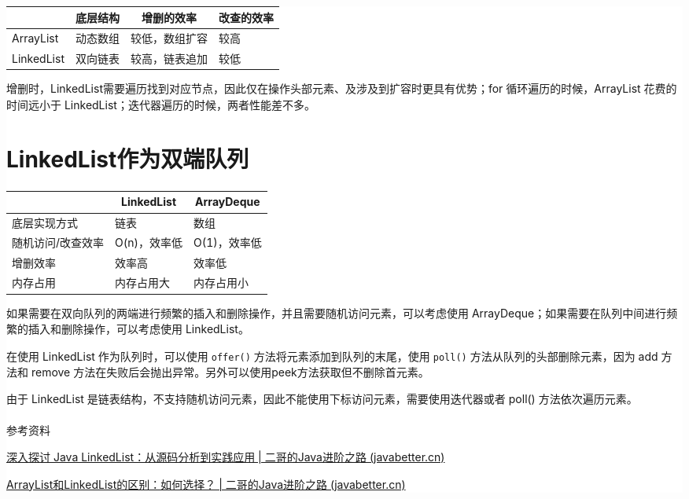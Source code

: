   

|            | 底层结构 | 增删的效率     | 改查的效率 |
| ---------- | -------- | -------------- | ---------- |
| ArrayList  | 动态数组 | 较低，数组扩容 | 较高       |
| LinkedList | 双向链表 | 较高，链表追加 | 较低       |

增删时，LinkedList需要遍历找到对应节点，因此仅在操作头部元素、及涉及到扩容时更具有优势；for 循环遍历的时候，ArrayList 花费的时间远小于 LinkedList；迭代器遍历的时候，两者性能差不多。



# LinkedList作为双端队列

|                   | LinkedList   | ArrayDeque   |
| ----------------- | ------------ | ------------ |
| 底层实现方式      | 链表         | 数组         |
| 随机访问/改查效率 | O(n)，效率低 | O(1)，效率低 |
| 增删效率          | 效率高       | 效率低       |
| 内存占用          | 内存占用大   | 内存占用小   |

如果需要在双向队列的两端进行频繁的插入和删除操作，并且需要随机访问元素，可以考虑使用 ArrayDeque；如果需要在队列中间进行频繁的插入和删除操作，可以考虑使用 LinkedList。

在使用 LinkedList 作为队列时，可以使用 `offer()` 方法将元素添加到队列的末尾，使用 `poll()` 方法从队列的头部删除元素，因为 add 方法和 remove 方法在失败后会抛出异常。另外可以使用peek方法获取但不删除首元素。

由于 LinkedList 是链表结构，不支持随机访问元素，因此不能使用下标访问元素，需要使用迭代器或者 poll() 方法依次遍历元素。

####  



参考资料

[深入探讨 Java LinkedList：从源码分析到实践应用 | 二哥的Java进阶之路 (javabetter.cn)](https://javabetter.cn/collection/linkedlist.html)

[ArrayList和LinkedList的区别：如何选择？ | 二哥的Java进阶之路 (javabetter.cn)](https://javabetter.cn/collection/list-war-2.html#_05、遍历元素时究竟谁快)
